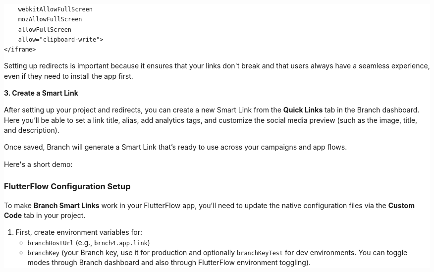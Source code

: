         webkitAllowFullScreen
        mozAllowFullScreen
        allowFullScreen
        allow="clipboard-write">
    </iframe>
</div>

<p></p>

Setting up redirects is important because it ensures that your links don't break and that users always have a seamless experience, even if they need to install the app first.

**3. Create a Smart Link**  

After setting up your project and redirects, you can create a new Smart Link from the **Quick Links** tab in the Branch dashboard. Here you’ll be able to set a link title, alias, add analytics tags, and customize the social media preview (such as the image, title, and description).  

Once saved, Branch will generate a Smart Link that’s ready to use across your campaigns and app flows.

Here's a short demo:

<div style={{
    position: 'relative',
    paddingBottom: 'calc(56.67989417989418% + 41px)', // Keeps the aspect ratio and additional padding
    height: 0,
    width: '100%'
}}>
    <iframe 
        src="https://demo.arcade.software/w2egrzVVhzlcL1hTV6x7?embed&show_copy_link=true"
        title=""
        style={{
            position: 'absolute',
            top: 0,
            left: 0,
            width: '100%',
            height: '100%',
            colorScheme: 'light'
        }}
        frameborder="0"
        loading="lazy"
        webkitAllowFullScreen
        mozAllowFullScreen
        allowFullScreen
        allow="clipboard-write">
    </iframe>
</div>

### FlutterFlow Configuration Setup

To make **Branch Smart Links** work in your FlutterFlow app, you’ll need to update the native configuration files via the **Custom Code** tab in your project.

1. First, create environment variables for:
   - `branchHostUrl` (e.g., `brnch4.app.link`)
   - `branchKey` (your Branch key, use it for production and optionally `branchKeyTest` for dev environments. You can toggle modes through Branch dashboard and also through FlutterFlow environment toggling).

